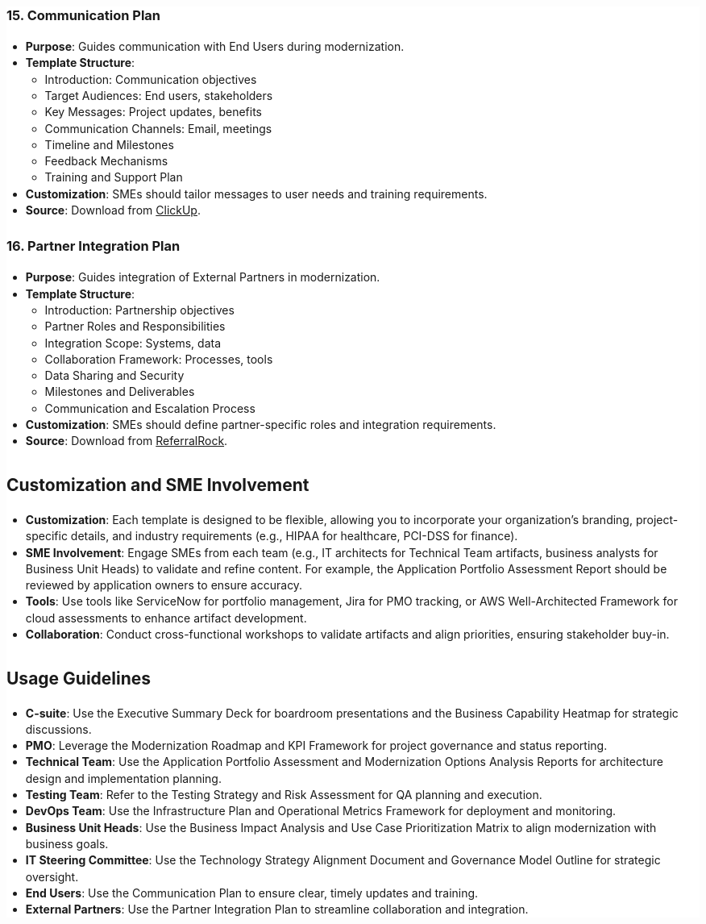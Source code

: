 ### 15. Communication Plan
- **Purpose**: Guides communication with End Users during modernization.
- **Template Structure**:
  - Introduction: Communication objectives
  - Target Audiences: End users, stakeholders
  - Key Messages: Project updates, benefits
  - Communication Channels: Email, meetings
  - Timeline and Milestones
  - Feedback Mechanisms
  - Training and Support Plan
- **Customization**: SMEs should tailor messages to user needs and training requirements.
- **Source**: Download from [ClickUp](https://clickup.com/blog/communication-plan-templates/).

### 16. Partner Integration Plan
- **Purpose**: Guides integration of External Partners in modernization.
- **Template Structure**:
  - Introduction: Partnership objectives
  - Partner Roles and Responsibilities
  - Integration Scope: Systems, data
  - Collaboration Framework: Processes, tools
  - Data Sharing and Security
  - Milestones and Deliverables
  - Communication and Escalation Process
- **Customization**: SMEs should define partner-specific roles and integration requirements.
- **Source**: Download from [ReferralRock](https://referralrock.com/blog/partner-program-template/).

## Customization and SME Involvement
- **Customization**: Each template is designed to be flexible, allowing you to incorporate your organization’s branding, project-specific details, and industry requirements (e.g., HIPAA for healthcare, PCI-DSS for finance).
- **SME Involvement**: Engage SMEs from each team (e.g., IT architects for Technical Team artifacts, business analysts for Business Unit Heads) to validate and refine content. For example, the Application Portfolio Assessment Report should be reviewed by application owners to ensure accuracy.
- **Tools**: Use tools like ServiceNow for portfolio management, Jira for PMO tracking, or AWS Well-Architected Framework for cloud assessments to enhance artifact development.
- **Collaboration**: Conduct cross-functional workshops to validate artifacts and align priorities, ensuring stakeholder buy-in.

## Usage Guidelines
- **C-suite**: Use the Executive Summary Deck for boardroom presentations and the Business Capability Heatmap for strategic discussions.
- **PMO**: Leverage the Modernization Roadmap and KPI Framework for project governance and status reporting.
- **Technical Team**: Use the Application Portfolio Assessment and Modernization Options Analysis Reports for architecture design and implementation planning.
- **Testing Team**: Refer to the Testing Strategy and Risk Assessment for QA planning and execution.
- **DevOps Team**: Use the Infrastructure Plan and Operational Metrics Framework for deployment and monitoring.
- **Business Unit Heads**: Use the Business Impact Analysis and Use Case Prioritization Matrix to align modernization with business goals.
- **IT Steering Committee**: Use the Technology Strategy Alignment Document and Governance Model Outline for strategic oversight.
- **End Users**: Use the Communication Plan to ensure clear, timely updates and training.
- **External Partners**: Use the Partner Integration Plan to streamline collaboration and integration.
